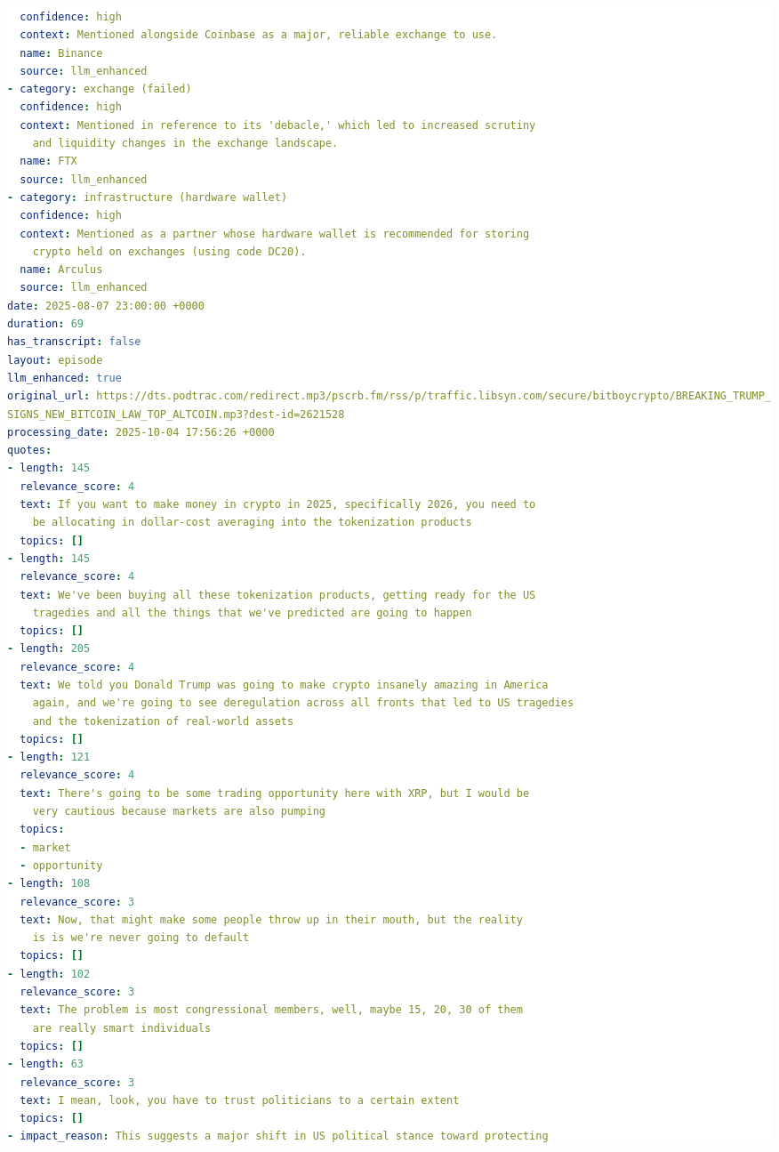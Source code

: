 ```yaml
  confidence: high
  context: Mentioned alongside Coinbase as a major, reliable exchange to use.
  name: Binance
  source: llm_enhanced
- category: exchange (failed)
  confidence: high
  context: Mentioned in reference to its 'debacle,' which led to increased scrutiny
    and liquidity changes in the exchange landscape.
  name: FTX
  source: llm_enhanced
- category: infrastructure (hardware wallet)
  confidence: high
  context: Mentioned as a partner whose hardware wallet is recommended for storing
    crypto held on exchanges (using code DC20).
  name: Arculus
  source: llm_enhanced
date: 2025-08-07 23:00:00 +0000
duration: 69
has_transcript: false
layout: episode
llm_enhanced: true
original_url: https://dts.podtrac.com/redirect.mp3/pscrb.fm/rss/p/traffic.libsyn.com/secure/bitboycrypto/BREAKING_TRUMP_SIGNS_NEW_BITCOIN_LAW_TOP_ALTCOIN.mp3?dest-id=2621528
processing_date: 2025-10-04 17:56:26 +0000
quotes:
- length: 145
  relevance_score: 4
  text: If you want to make money in crypto in 2025, specifically 2026, you need to
    be allocating in dollar-cost averaging into the tokenization products
  topics: []
- length: 145
  relevance_score: 4
  text: We've been buying all these tokenization products, getting ready for the US
    tragedies and all the things that we've predicted are going to happen
  topics: []
- length: 205
  relevance_score: 4
  text: We told you Donald Trump was going to make crypto insanely amazing in America
    again, and we're going to see deregulation across all fronts that led to US tragedies
    and the tokenization of real-world assets
  topics: []
- length: 121
  relevance_score: 4
  text: There's going to be some trading opportunity here with XRP, but I would be
    very cautious because markets are also pumping
  topics:
  - market
  - opportunity
- length: 108
  relevance_score: 3
  text: Now, that might make some people throw up in their mouth, but the reality
    is is we're never going to default
  topics: []
- length: 102
  relevance_score: 3
  text: The problem is most congressional members, well, maybe 15, 20, 30 of them
    are really smart individuals
  topics: []
- length: 63
  relevance_score: 3
  text: I mean, look, you have to trust politicians to a certain extent
  topics: []
- impact_reason: This suggests a major shift in US political stance toward protecting
```